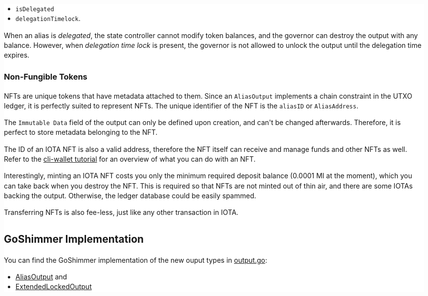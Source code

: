 - `isDelegated`
- `delegationTimelock`.

When an alias is _delegated_, the state controller cannot modify token balances, and the governor can destroy the output with any balance. However, when _delegation time lock_ is present, the governor is not allowed to unlock the output until the delegation time expires.

### Non-Fungible Tokens

NFTs are unique tokens that have metadata attached to them. Since an `AliasOutput` implements a chain constraint in the UTXO ledger, it is perfectly suited to represent NFTs. The unique identifier of the NFT is the `aliasID` or `AliasAddress`.

The `Immutable Data` field of the output can only be defined upon creation, and can't be changed afterwards.  Therefore, it is perfect to store metadata belonging to the NFT.

The ID of an IOTA NFT is also a valid address, therefore the NFT itself can receive and manage funds and other NFTs as well. Refer to the [cli-wallet tutorial](../../tutorials/wallet_library.md) for an overview of what you can do with an NFT.

Interestingly, minting an IOTA NFT costs you only the minimum required deposit balance (0.0001 MI at the moment), which you can take back when you destroy the NFT. This is required so that NFTs are not minted out of thin air, and there are some IOTAs backing the output. Otherwise, the ledger database could be easily spammed.

Transferring NFTs is also fee-less, just like any other transaction in IOTA.

## GoShimmer Implementation

You can find the GoShimmer implementation of the new ouput types in
[output.go](https://github.com/iotaledger/goshimmer/blob/master/packages/ledgerstate/output.go):
 - [AliasOutput](https://github.com/iotaledger/goshimmer/blob/master/packages/ledgerstate/output.go#L947) and
 - [ExtendedLockedOutput](https://github.com/iotaledger/goshimmer/blob/master/packages/ledgerstate/output.go#L1840)